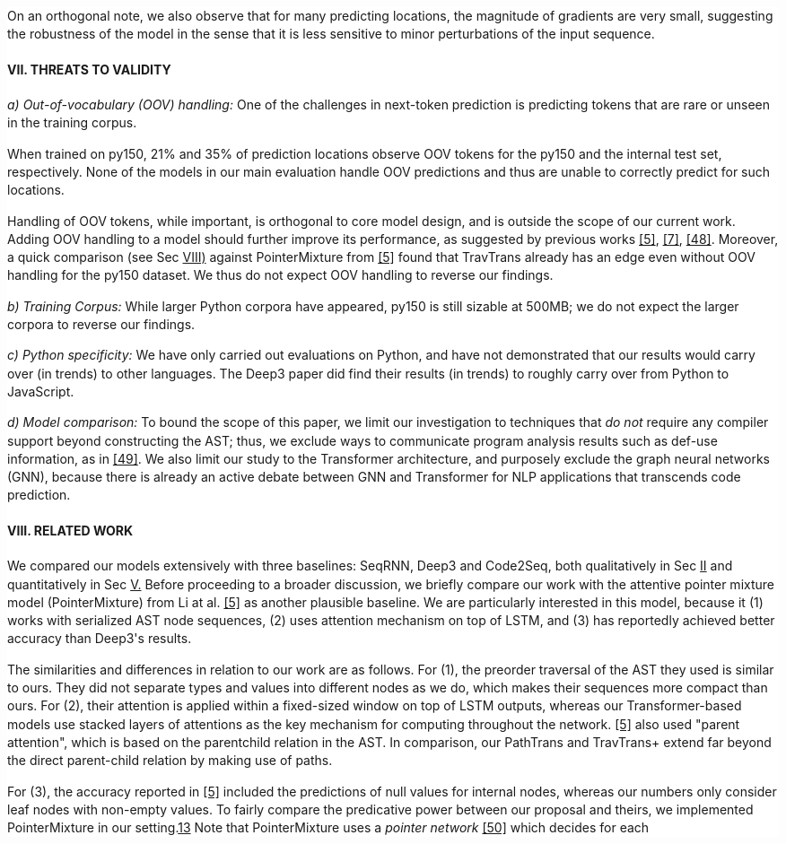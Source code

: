 On an orthogonal note, we also observe that for many predicting locations, the magnitude of gradients are very small, suggesting the robustness of the model in the sense that it is less sensitive to minor perturbations of the input sequence.

#### VII. THREATS TO VALIDITY

<span id="page-9-0"></span>*a) Out-of-vocabulary (OOV) handling:* One of the challenges in next-token prediction is predicting tokens that are rare or unseen in the training corpus.

When trained on py150, 21% and 35% of prediction locations observe OOV tokens for the py150 and the internal test set, respectively. None of the models in our main evaluation handle OOV predictions and thus are unable to correctly predict for such locations.

Handling of OOV tokens, while important, is orthogonal to core model design, and is outside the scope of our current work. Adding OOV handling to a model should further improve its performance, as suggested by previous works [\[5\]](#page-11-4), [\[7\]](#page-11-26), [\[48\]](#page-12-8). Moreover, a quick comparison (see Sec [VIII\)](#page-9-1) against PointerMixture from [\[5\]](#page-11-4) found that TravTrans already has an edge even without OOV handling for the py150 dataset. We thus do not expect OOV handling to reverse our findings.

*b) Training Corpus:* While larger Python corpora have appeared, py150 is still sizable at 500MB; we do not expect the larger corpora to reverse our findings.

*c) Python specificity:* We have only carried out evaluations on Python, and have not demonstrated that our results would carry over (in trends) to other languages. The Deep3 paper did find their results (in trends) to roughly carry over from Python to JavaScript.

*d) Model comparison:* To bound the scope of this paper, we limit our investigation to techniques that *do not* require any compiler support beyond constructing the AST; thus, we exclude ways to communicate program analysis results such as def-use information, as in [\[49\]](#page-12-9). We also limit our study to the Transformer architecture, and purposely exclude the graph neural networks (GNN), because there is already an active debate between GNN and Transformer for NLP applications that transcends code prediction.

#### VIII. RELATED WORK

<span id="page-9-1"></span>We compared our models extensively with three baselines: SeqRNN, Deep3 and Code2Seq, both qualitatively in Sec [II](#page-2-3) and quantitatively in Sec [V.](#page-7-1) Before proceeding to a broader discussion, we briefly compare our work with the attentive pointer mixture model (PointerMixture) from Li at al. [\[5\]](#page-11-4) as another plausible baseline. We are particularly interested in this model, because it (1) works with serialized AST node sequences, (2) uses attention mechanism on top of LSTM, and (3) has reportedly achieved better accuracy than Deep3's results.

The similarities and differences in relation to our work are as follows. For (1), the preorder traversal of the AST they used is similar to ours. They did not separate types and values into different nodes as we do, which makes their sequences more compact than ours. For (2), their attention is applied within a fixed-sized window on top of LSTM outputs, whereas our Transformer-based models use stacked layers of attentions as the key mechanism for computing throughout the network. [\[5\]](#page-11-4) also used "parent attention", which is based on the parentchild relation in the AST. In comparison, our PathTrans and TravTrans+ extend far beyond the direct parent-child relation by making use of paths.

For (3), the accuracy reported in [\[5\]](#page-11-4) included the predictions of null values for internal nodes, whereas our numbers only consider leaf nodes with non-empty values. To fairly compare the predicative power between our proposal and theirs, we implemented PointerMixture in our setting.[13](#page-9-3) Note that PointerMixture uses a *pointer network* [\[50\]](#page-12-10) which decides for each
